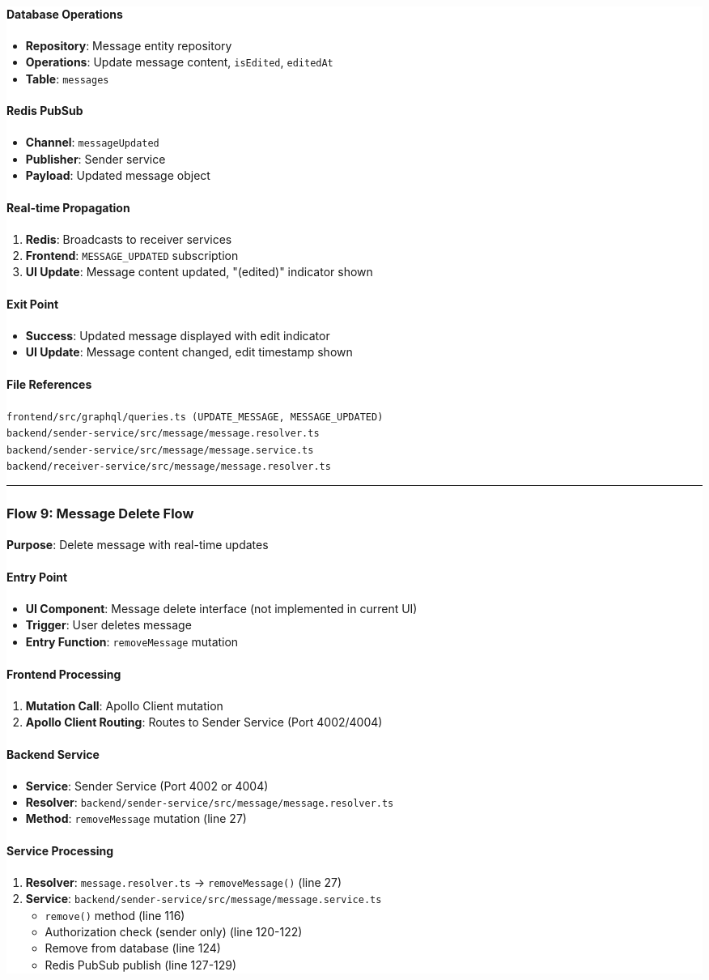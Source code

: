 #### Database Operations
- **Repository**: Message entity repository
- **Operations**: Update message content, `isEdited`, `editedAt`
- **Table**: `messages`

#### Redis PubSub
- **Channel**: `messageUpdated`
- **Publisher**: Sender service
- **Payload**: Updated message object

#### Real-time Propagation
1. **Redis**: Broadcasts to receiver services
2. **Frontend**: `MESSAGE_UPDATED` subscription
3. **UI Update**: Message content updated, "(edited)" indicator shown

#### Exit Point
- **Success**: Updated message displayed with edit indicator
- **UI Update**: Message content changed, edit timestamp shown

#### File References
```
frontend/src/graphql/queries.ts (UPDATE_MESSAGE, MESSAGE_UPDATED)
backend/sender-service/src/message/message.resolver.ts
backend/sender-service/src/message/message.service.ts
backend/receiver-service/src/message/message.resolver.ts
```

---

### Flow 9: Message Delete Flow

**Purpose**: Delete message with real-time updates

#### Entry Point
- **UI Component**: Message delete interface (not implemented in current UI)
- **Trigger**: User deletes message
- **Entry Function**: `removeMessage` mutation

#### Frontend Processing
1. **Mutation Call**: Apollo Client mutation
2. **Apollo Client Routing**: Routes to Sender Service (Port 4002/4004)

#### Backend Service
- **Service**: Sender Service (Port 4002 or 4004)
- **Resolver**: `backend/sender-service/src/message/message.resolver.ts`
- **Method**: `removeMessage` mutation (line 27)

#### Service Processing
1. **Resolver**: `message.resolver.ts` → `removeMessage()` (line 27)
2. **Service**: `backend/sender-service/src/message/message.service.ts`
   - `remove()` method (line 116)
   - Authorization check (sender only) (line 120-122)
   - Remove from database (line 124)
   - Redis PubSub publish (line 127-129)
